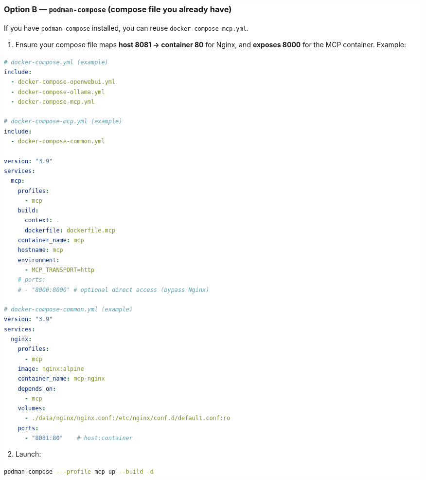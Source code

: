 ### Option B — `podman-compose` (compose file you already have)

If you have `podman-compose` installed, you can reuse `docker-compose-mcp.yml`.

1. Ensure your compose file maps **host 8081 → container 80** for Nginx, and **exposes 8000** for the MCP container. Example:

```yaml
# docker-compose.yml (example)
include:
  - docker-compose-openwebui.yml
  - docker-compose-ollama.yml
  - docker-compose-mcp.yml

# docker-compose-mcp.yml (example)
include:
  - docker-compose-common.yml

version: "3.9"
services:
  mcp:
    profiles:
      - mcp
    build:
      context: .
      dockerfile: dockerfile.mcp
    container_name: mcp
    hostname: mcp
    environment:
      - MCP_TRANSPORT=http
    # ports:
    # - "8000:8000" # optional direct access (bypass Nginx)

# docker-compose-common.yml (example)
version: "3.9"
services:
  nginx:
    profiles:
      - mcp
    image: nginx:alpine
    container_name: mcp-nginx
    depends_on:
      - mcp
    volumes:
      - ./data/nginx/nginx.conf:/etc/nginx/conf.d/default.conf:ro
    ports:
      - "8081:80"    # host:container
```

2. Launch:

```bash
podman-compose ---profile mcp up --build -d
```
